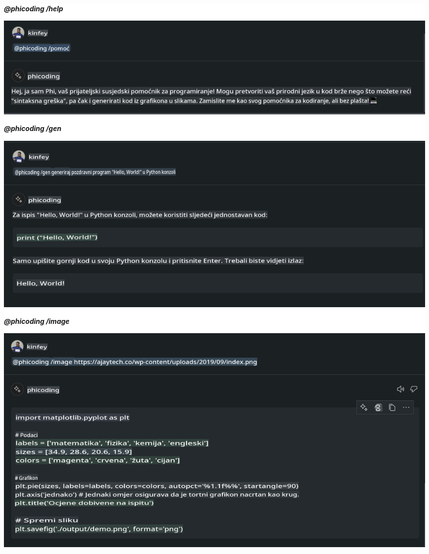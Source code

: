 ***@phicoding /help***

![agenthelp](../../../../../../translated_images/agenthelp.f249f33c3fa449e0a779c78e3c2f3a65820702c03129e52a81a8df369443e413.hr.png)

***@phicoding /gen***

![agentgen](../../../../../../translated_images/agentgen.90c9cb76281be28a6cfdccda08f65043579ef4730a818c34e6f33ab6eb90e38c.hr.png)

***@phicoding /image***

![agentimage](../../../../../../translated_images/agentimage.db0cc3d3bd0ee494170ebd2623623e1012eb9f5786436439e2e36b91ca163172.hr.png)

